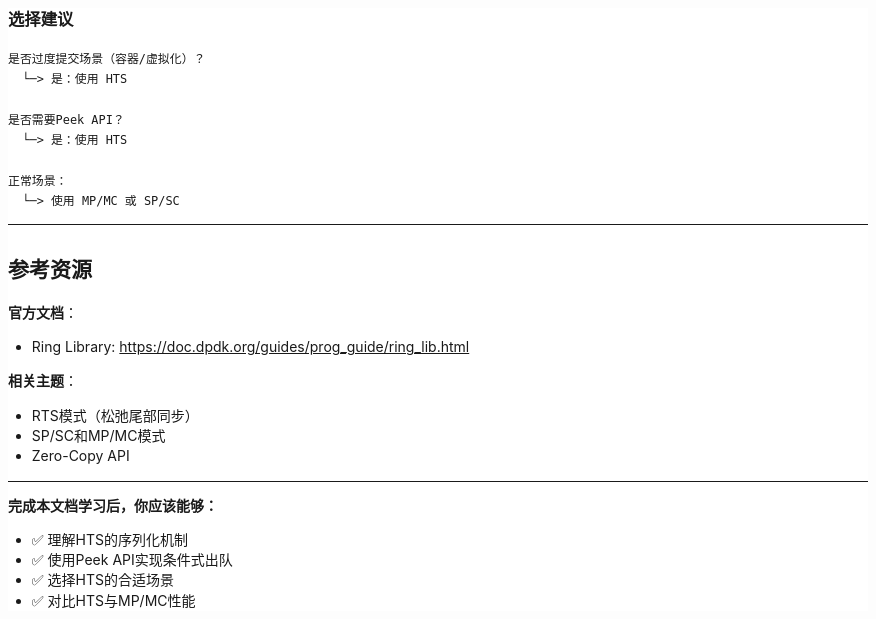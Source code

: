 ### 选择建议

```
是否过度提交场景（容器/虚拟化）？
  └─> 是：使用 HTS

是否需要Peek API？
  └─> 是：使用 HTS

正常场景：
  └─> 使用 MP/MC 或 SP/SC
```

---

## 参考资源

**官方文档**：
- Ring Library: https://doc.dpdk.org/guides/prog_guide/ring_lib.html

**相关主题**：
- RTS模式（松弛尾部同步）
- SP/SC和MP/MC模式
- Zero-Copy API

---

**完成本文档学习后，你应该能够：**
- ✅ 理解HTS的序列化机制
- ✅ 使用Peek API实现条件式出队
- ✅ 选择HTS的合适场景
- ✅ 对比HTS与MP/MC性能
